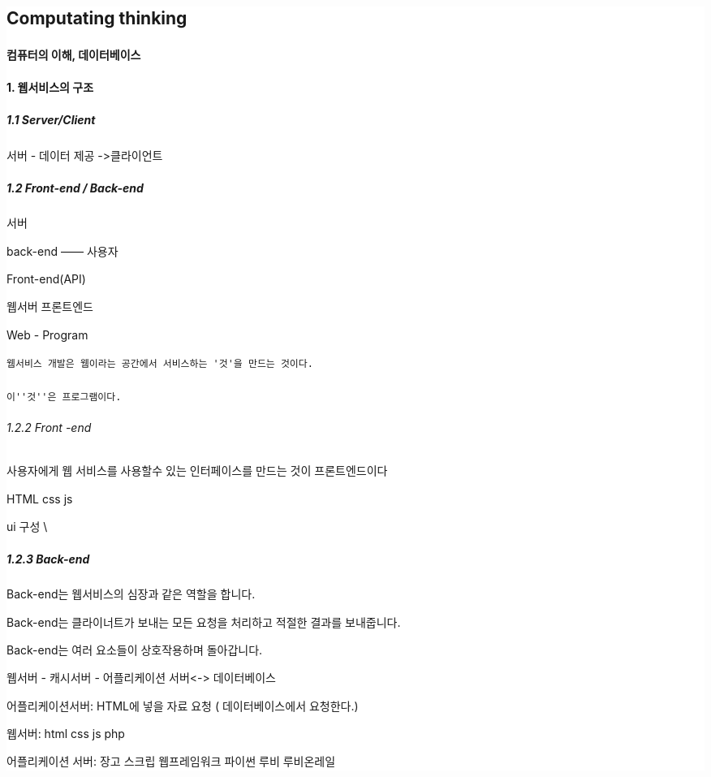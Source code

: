 ## Computating thinking 

#### 컴퓨터의 이해, 데이터베이스



#### 1. 웹서비스의 구조

##### 1.1 Server/Client

서버   - 데이터 제공  ->클라이언트



##### 1.2 Front-end / Back-end

서버

back-end      —— 사용자

Front-end(API)

웹서버 프론트엔드



Web - Program

```
웹서비스 개발은 웹이라는 공간에서 서비스하는 '것'을 만드는 것이다. 

이''것''은 프로그램이다. 
```



###### 1.2.2 Front -end

사용자에게 웹 서비스를 사용할수 있는 인터페이스를 만드는 것이 프론트엔드이다

HTML css   js

ui 구성 \



##### 1.2.3 Back-end



Back-end는 웹서비스의 심장과 같은 역할을 합니다.

Back-end는 클라이너트가 보내는 모든 요청을 처리하고 적절한 결과를 보내줍니다.

Back-end는 여러 요소들이 상호작용하며 돌아갑니다.



웹서버 - 캐시서버 - 어플리케이션 서버<-> 데이터베이스

어플리케이션서버: HTML에 넣을 자료 요청 ( 데이터베이스에서 요청한다.)

웹서버: html css js php

어플리케이션 서버: 장고 스크립 웹프레임워크 파이썬 루비 루비온레일

